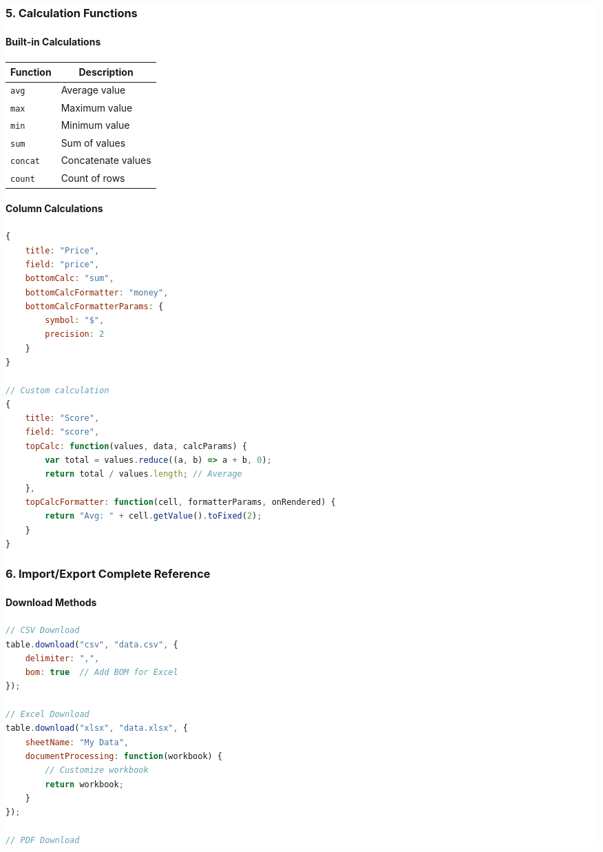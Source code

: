 ### 5. Calculation Functions

#### Built-in Calculations
| Function | Description |
|----------|-------------|
| `avg` | Average value |
| `max` | Maximum value |
| `min` | Minimum value |
| `sum` | Sum of values |
| `concat` | Concatenate values |
| `count` | Count of rows |

#### Column Calculations
```javascript
{
    title: "Price",
    field: "price",
    bottomCalc: "sum",
    bottomCalcFormatter: "money",
    bottomCalcFormatterParams: {
        symbol: "$",
        precision: 2
    }
}

// Custom calculation
{
    title: "Score",
    field: "score", 
    topCalc: function(values, data, calcParams) {
        var total = values.reduce((a, b) => a + b, 0);
        return total / values.length; // Average
    },
    topCalcFormatter: function(cell, formatterParams, onRendered) {
        return "Avg: " + cell.getValue().toFixed(2);
    }
}
```

### 6. Import/Export Complete Reference

#### Download Methods
```javascript
// CSV Download
table.download("csv", "data.csv", {
    delimiter: ",",
    bom: true  // Add BOM for Excel
});

// Excel Download  
table.download("xlsx", "data.xlsx", {
    sheetName: "My Data",
    documentProcessing: function(workbook) {
        // Customize workbook
        return workbook;
    }
});

// PDF Download
```
